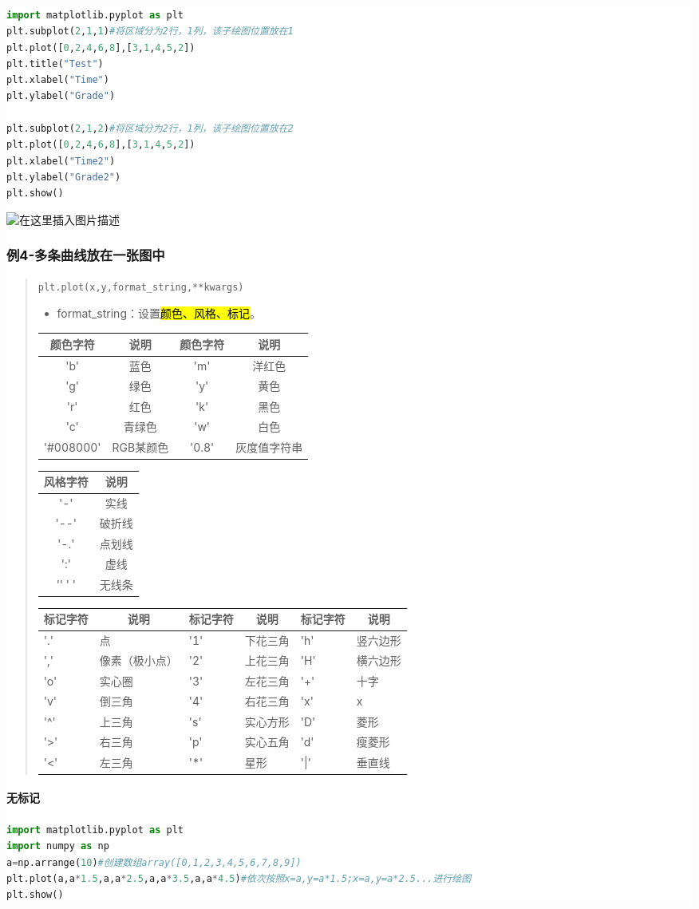 ```python
import matplotlib.pyplot as plt
plt.subplot(2,1,1)#将区域分为2行，1列，该子绘图位置放在1
plt.plot([0,2,4,6,8],[3,1,4,5,2])
plt.title("Test")
plt.xlabel("Time")
plt.ylabel("Grade")

plt.subplot(2,1,2)#将区域分为2行，1列，该子绘图位置放在2
plt.plot([0,2,4,6,8],[3,1,4,5,2])
plt.xlabel("Time2")
plt.ylabel("Grade2")
plt.show()
```

![在这里插入图片描述](https://img-blog.csdnimg.cn/20200410134617605.png?x-oss-process=image/watermark,type_ZmFuZ3poZW5naGVpdGk,shadow_10,text_aHR0cHM6Ly9ibG9nLmNzZG4ubmV0L3FxXzQwNjc3MzE3,size_16,color_FFFFFF,t_70#pic_center)

### 例4-多条曲线放在一张图中

> `plt.plot(x,y,format_string,**kwargs)`
>
> + format_string：设置<mark>颜色、风格、标记</mark>。
>
> | 颜色字符  |   说明    | 颜色字符 |     说明     |
> | :-------: | :-------: | :------: | :----------: |
> |    'b'    |   蓝色    |   'm'    |    洋红色    |
> |    'g'    |   绿色    |   'y'    |     黄色     |
> |    'r'    |   红色    |   'k'    |     黑色     |
> |    'c'    |  青绿色   |   'w'    |     白色     |
> | '#008000' | RGB某颜色 |  '0.8'   | 灰度值字符串 |
>
> | 风格字符 |  说明  |
> | :------: | :----: |
> |   '-'    |  实线  |
> |   '--'   | 破折线 |
> |   '-.'   | 点划线 |
> |   ':'    |  虚线  |
> |  '' ' '  | 无线条 |
>
> | 标记字符 | 说明           | 标记字符 | 说明     | 标记字符 | 说明     |
> | -------- | -------------- | -------- | -------- | -------- | -------- |
> | '.'      | 点             | '1'      | 下花三角 | 'h'      | 竖六边形 |
> | ','      | 像素（极小点） | '2'      | 上花三角 | 'H'      | 横六边形 |
> | 'o'      | 实心圈         | '3'      | 左花三角 | '+'      | 十字     |
> | 'v'      | 倒三角         | '4'      | 右花三角 | 'x'      | x        |
> | '^'      | 上三角         | 's'      | 实心方形 | 'D'      | 菱形     |
> | '>'      | 右三角         | 'p'      | 实心五角 | 'd'      | 瘦菱形   |
> | '<'      | 左三角         | '*'      | 星形     | '\|'     | 垂直线   |

#### 无标记

```python
import matplotlib.pyplot as plt
import numpy as np
a=np.arrange(10)#创建数组array([0,1,2,3,4,5,6,7,8,9])
plt.plot(a,a*1.5,a,a*2.5,a,a*3.5,a,a*4.5)#依次按照x=a,y=a*1.5;x=a,y=a*2.5...进行绘图
plt.show()
```
